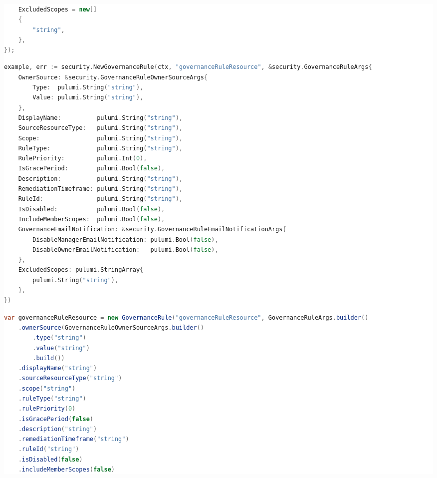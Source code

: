 ```csharp
    ExcludedScopes = new[]
    {
        "string",
    },
});
```

</pulumi-choosable>
</div>


<div>
<pulumi-choosable type="language" values="go">

```go
example, err := security.NewGovernanceRule(ctx, "governanceRuleResource", &security.GovernanceRuleArgs{
	OwnerSource: &security.GovernanceRuleOwnerSourceArgs{
		Type:  pulumi.String("string"),
		Value: pulumi.String("string"),
	},
	DisplayName:          pulumi.String("string"),
	SourceResourceType:   pulumi.String("string"),
	Scope:                pulumi.String("string"),
	RuleType:             pulumi.String("string"),
	RulePriority:         pulumi.Int(0),
	IsGracePeriod:        pulumi.Bool(false),
	Description:          pulumi.String("string"),
	RemediationTimeframe: pulumi.String("string"),
	RuleId:               pulumi.String("string"),
	IsDisabled:           pulumi.Bool(false),
	IncludeMemberScopes:  pulumi.Bool(false),
	GovernanceEmailNotification: &security.GovernanceRuleEmailNotificationArgs{
		DisableManagerEmailNotification: pulumi.Bool(false),
		DisableOwnerEmailNotification:   pulumi.Bool(false),
	},
	ExcludedScopes: pulumi.StringArray{
		pulumi.String("string"),
	},
})
```

</pulumi-choosable>
</div>


<div>
<pulumi-choosable type="language" values="java">

```java
var governanceRuleResource = new GovernanceRule("governanceRuleResource", GovernanceRuleArgs.builder()
    .ownerSource(GovernanceRuleOwnerSourceArgs.builder()
        .type("string")
        .value("string")
        .build())
    .displayName("string")
    .sourceResourceType("string")
    .scope("string")
    .ruleType("string")
    .rulePriority(0)
    .isGracePeriod(false)
    .description("string")
    .remediationTimeframe("string")
    .ruleId("string")
    .isDisabled(false)
    .includeMemberScopes(false)
```